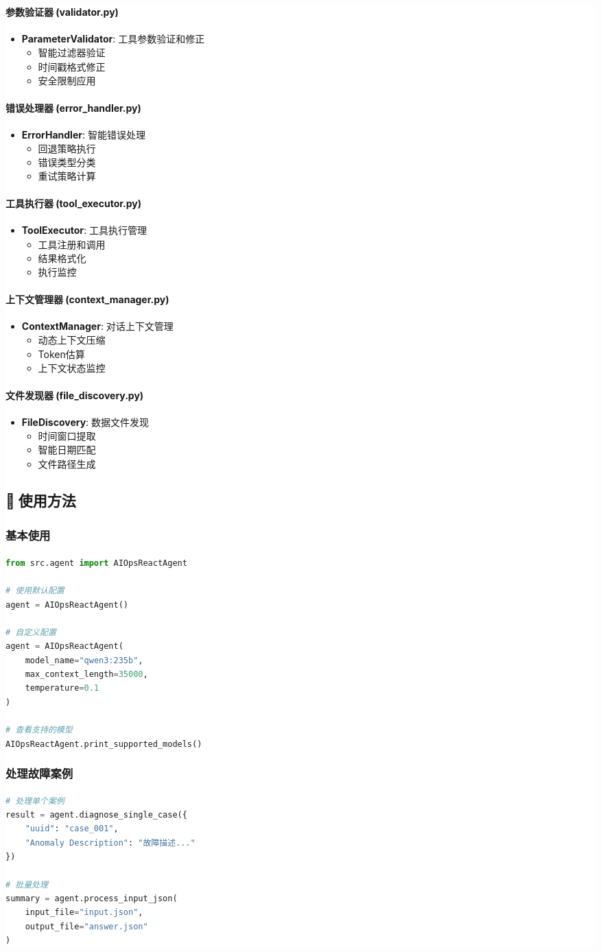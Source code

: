 #### **参数验证器 (validator.py)**
- **ParameterValidator**: 工具参数验证和修正
  - 智能过滤器验证
  - 时间戳格式修正
  - 安全限制应用

#### **错误处理器 (error_handler.py)**
- **ErrorHandler**: 智能错误处理
  - 回退策略执行
  - 错误类型分类
  - 重试策略计算

#### **工具执行器 (tool_executor.py)**
- **ToolExecutor**: 工具执行管理
  - 工具注册和调用
  - 结果格式化
  - 执行监控

#### **上下文管理器 (context_manager.py)**
- **ContextManager**: 对话上下文管理
  - 动态上下文压缩
  - Token估算
  - 上下文状态监控

#### **文件发现器 (file_discovery.py)**
- **FileDiscovery**: 数据文件发现
  - 时间窗口提取
  - 智能日期匹配
  - 文件路径生成

## 🚀 使用方法

### 基本使用
```python
from src.agent import AIOpsReactAgent

# 使用默认配置
agent = AIOpsReactAgent()

# 自定义配置
agent = AIOpsReactAgent(
    model_name="qwen3:235b",
    max_context_length=35000,
    temperature=0.1
)

# 查看支持的模型
AIOpsReactAgent.print_supported_models()
```

### 处理故障案例
```python
# 处理单个案例
result = agent.diagnose_single_case({
    "uuid": "case_001",
    "Anomaly Description": "故障描述..."
})

# 批量处理
summary = agent.process_input_json(
    input_file="input.json",
    output_file="answer.json"
)
```